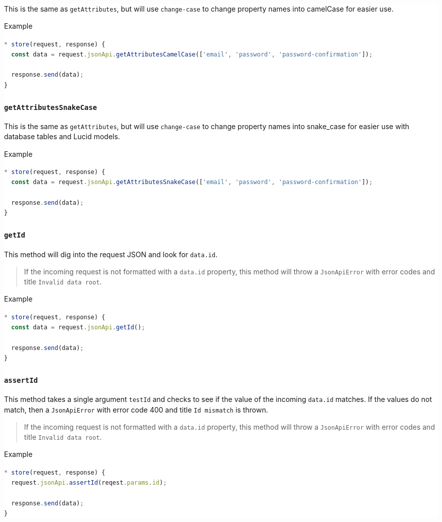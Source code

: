 This is the same as `getAttributes`, but will use `change-case` to change property names into camelCase for easier use.

Example
```js
* store(request, response) {
  const data = request.jsonApi.getAttributesCamelCase(['email', 'password', 'password-confirmation']);

  response.send(data);
}
```

### `getAttributesSnakeCase`

This is the same as `getAttributes`, but will use `change-case` to change property names into snake_case for easier use with database tables and Lucid models.

Example
```js
* store(request, response) {
  const data = request.jsonApi.getAttributesSnakeCase(['email', 'password', 'password-confirmation']);

  response.send(data);
}
```

### `getId`

This method will dig into the request JSON and look for `data.id`.

> If the incoming request is not formatted with a `data.id` property, this method will throw a `JsonApiError` with error codes and title `Invalid data root`.

Example
```js
* store(request, response) {
  const data = request.jsonApi.getId();

  response.send(data);
}
```

### `assertId`

This method takes a single argument `testId` and checks to see if the value of the incoming `data.id` matches.
If the values do not match, then a `JsonApiError` with error code 400 and title `Id mismatch` is thrown.

> If the incoming request is not formatted with a `data.id` property, this method will throw a `JsonApiError` with error codes and title `Invalid data root`.

Example
```js
* store(request, response) {
  request.jsonApi.assertId(reqest.params.id);

  response.send(data);
}
```
